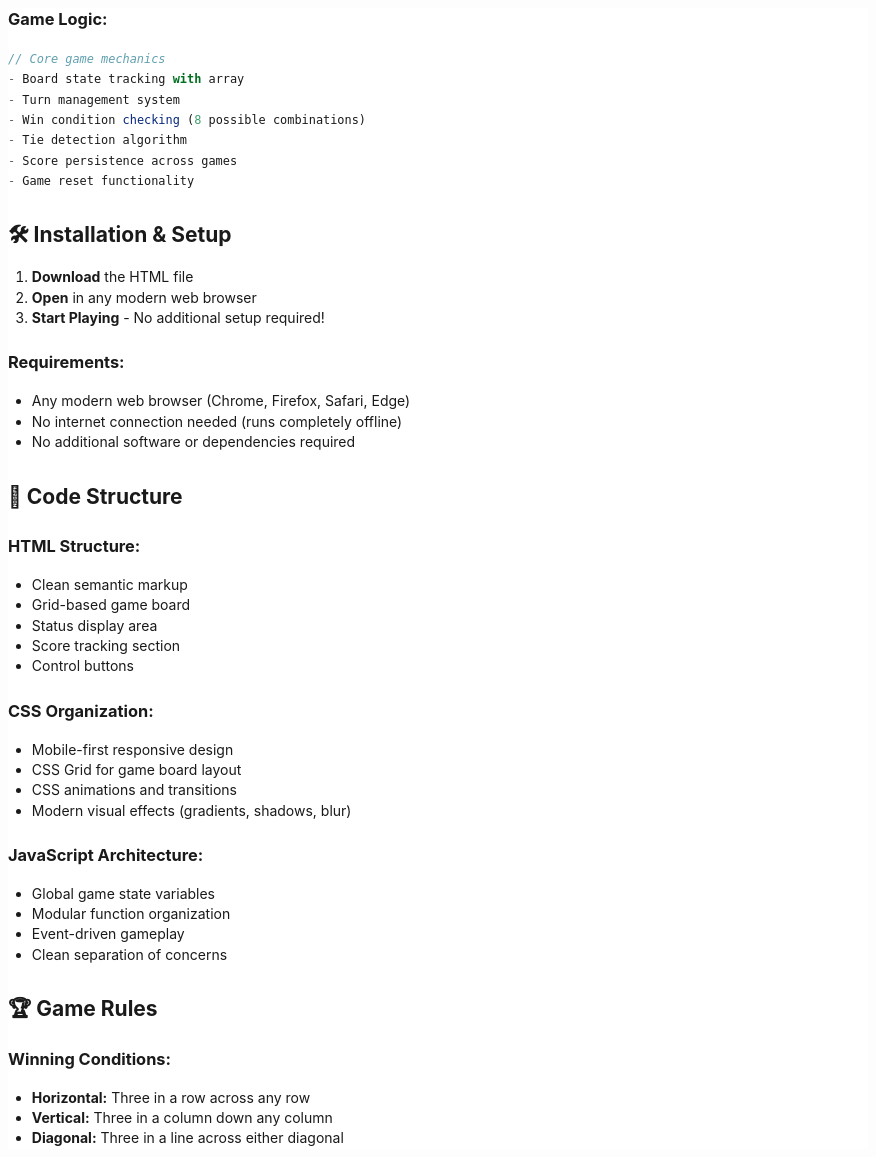 ### **Game Logic:**
```javascript
// Core game mechanics
- Board state tracking with array
- Turn management system
- Win condition checking (8 possible combinations)
- Tie detection algorithm
- Score persistence across games
- Game reset functionality
```

## 🛠️ Installation & Setup

1. **Download** the HTML file
2. **Open** in any modern web browser
3. **Start Playing** - No additional setup required!

### **Requirements:**
- Any modern web browser (Chrome, Firefox, Safari, Edge)
- No internet connection needed (runs completely offline)
- No additional software or dependencies required

## 🎯 Code Structure

### **HTML Structure:**
- Clean semantic markup
- Grid-based game board
- Status display area
- Score tracking section
- Control buttons

### **CSS Organization:**
- Mobile-first responsive design
- CSS Grid for game board layout
- CSS animations and transitions
- Modern visual effects (gradients, shadows, blur)

### **JavaScript Architecture:**
- Global game state variables
- Modular function organization
- Event-driven gameplay
- Clean separation of concerns

## 🏆 Game Rules

### **Winning Conditions:**
- **Horizontal:** Three in a row across any row
- **Vertical:** Three in a column down any column  
- **Diagonal:** Three in a line across either diagonal
